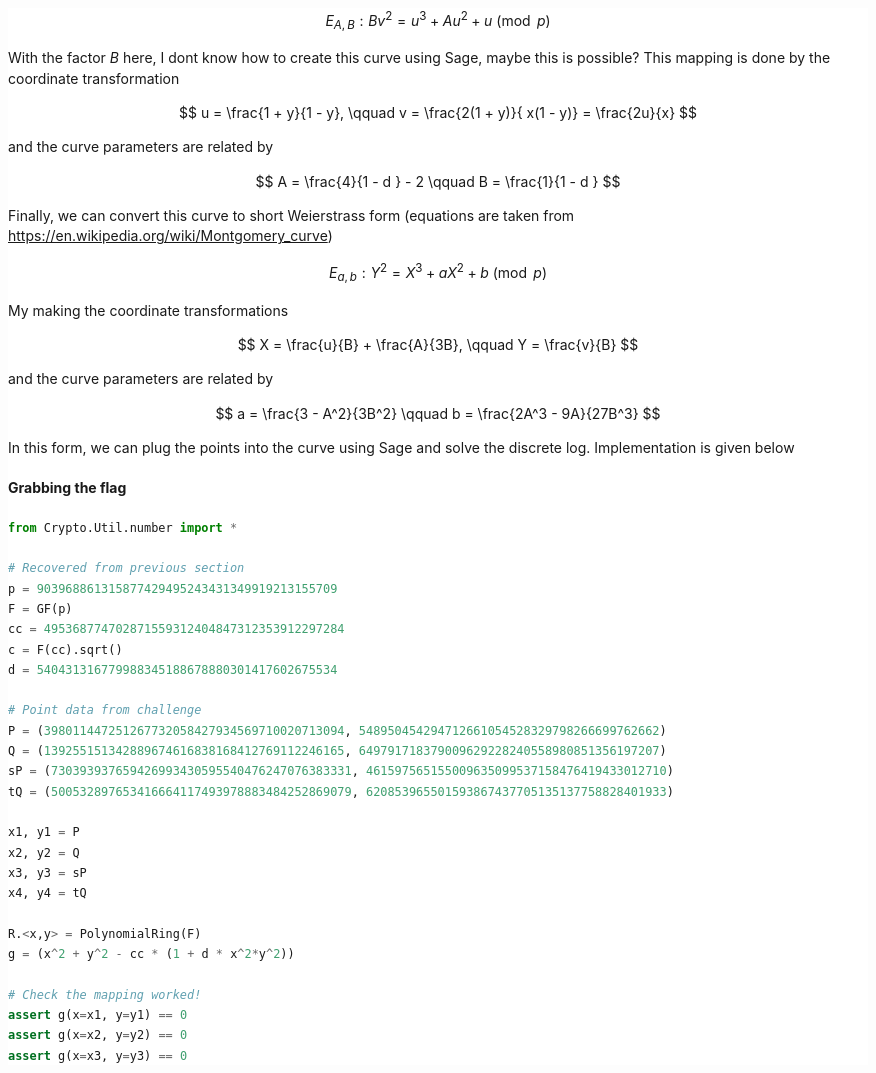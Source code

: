 $$
E_{A,B}: B v^2 =  u^3 + Au^2 + u \pmod p
$$

With the factor $B$ here, I dont know how to create this curve using Sage, maybe this is possible? This mapping is done by the coordinate transformation

$$
u = \frac{1 + y}{1 - y}, \qquad v = \frac{2(1 + y)}{ x(1 - y)} = \frac{2u}{x}
$$

and the curve parameters are related by

$$
A = \frac{4}{1 - d } - 2 \qquad B = \frac{1}{1 - d }
$$

Finally, we can convert this curve to short Weierstrass form (equations are taken from https://en.wikipedia.org/wiki/Montgomery_curve)

$$
E_{a,b}: Y^2 = X^3 + aX^2 + b \pmod p
$$

My making the coordinate transformations

$$
X = \frac{u}{B} + \frac{A}{3B}, \qquad Y = \frac{v}{B}
$$

and the curve parameters are related by

$$
a = \frac{3 - A^2}{3B^2} \qquad  b = \frac{2A^3 - 9A}{27B^3}
$$

In this form, we can plug the points into the curve using Sage and solve the discrete log. Implementation is given below

#### Grabbing the flag

```python
from Crypto.Util.number import *

# Recovered from previous section
p = 903968861315877429495243431349919213155709
F = GF(p)
cc = 495368774702871559312404847312353912297284
c = F(cc).sqrt()
d = 540431316779988345188678880301417602675534

# Point data from challenge
P = (398011447251267732058427934569710020713094, 548950454294712661054528329798266699762662)
Q = (139255151342889674616838168412769112246165, 649791718379009629228240558980851356197207)
sP = (730393937659426993430595540476247076383331, 461597565155009635099537158476419433012710)
tQ = (500532897653416664117493978883484252869079, 620853965501593867437705135137758828401933)

x1, y1 = P
x2, y2 = Q
x3, y3 = sP
x4, y4 = tQ

R.<x,y> = PolynomialRing(F)
g = (x^2 + y^2 - cc * (1 + d * x^2*y^2))

# Check the mapping worked!
assert g(x=x1, y=y1) == 0
assert g(x=x2, y=y2) == 0
assert g(x=x3, y=y3) == 0
```